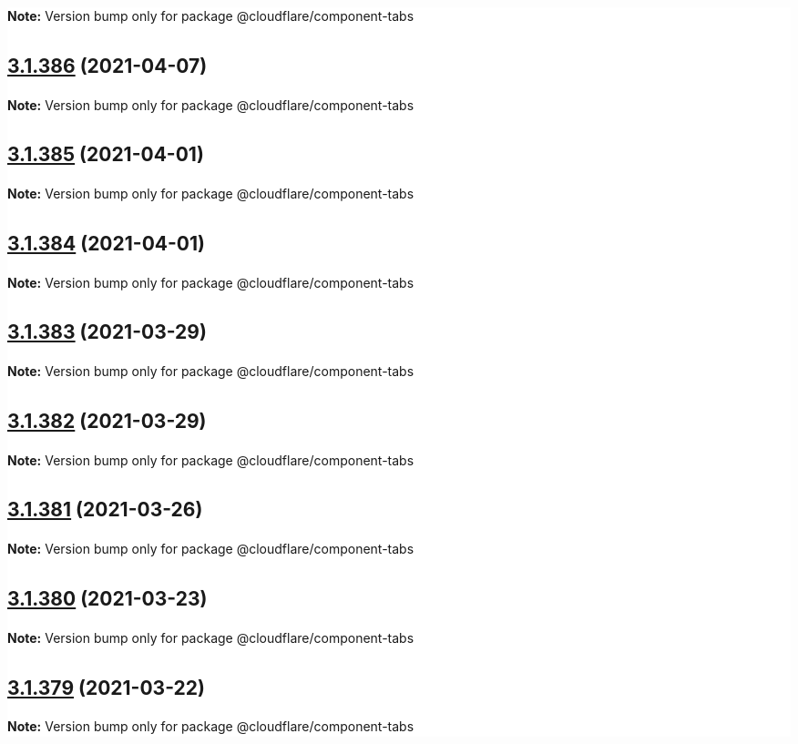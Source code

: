 **Note:** Version bump only for package @cloudflare/component-tabs

## [3.1.386](http://stash.cfops.it:7999/fe/stratus/compare/@cloudflare/component-tabs@3.1.385...@cloudflare/component-tabs@3.1.386) (2021-04-07)

**Note:** Version bump only for package @cloudflare/component-tabs

## [3.1.385](http://stash.cfops.it:7999/fe/stratus/compare/@cloudflare/component-tabs@3.1.384...@cloudflare/component-tabs@3.1.385) (2021-04-01)

**Note:** Version bump only for package @cloudflare/component-tabs

## [3.1.384](http://stash.cfops.it:7999/fe/stratus/compare/@cloudflare/component-tabs@3.1.383...@cloudflare/component-tabs@3.1.384) (2021-04-01)

**Note:** Version bump only for package @cloudflare/component-tabs

## [3.1.383](http://stash.cfops.it:7999/fe/stratus/compare/@cloudflare/component-tabs@3.1.382...@cloudflare/component-tabs@3.1.383) (2021-03-29)

**Note:** Version bump only for package @cloudflare/component-tabs

## [3.1.382](http://stash.cfops.it:7999/fe/stratus/compare/@cloudflare/component-tabs@3.1.381...@cloudflare/component-tabs@3.1.382) (2021-03-29)

**Note:** Version bump only for package @cloudflare/component-tabs

## [3.1.381](http://stash.cfops.it:7999/fe/stratus/compare/@cloudflare/component-tabs@3.1.380...@cloudflare/component-tabs@3.1.381) (2021-03-26)

**Note:** Version bump only for package @cloudflare/component-tabs

## [3.1.380](http://stash.cfops.it:7999/fe/stratus/compare/@cloudflare/component-tabs@3.1.379...@cloudflare/component-tabs@3.1.380) (2021-03-23)

**Note:** Version bump only for package @cloudflare/component-tabs

## [3.1.379](http://stash.cfops.it:7999/fe/stratus/compare/@cloudflare/component-tabs@3.1.378...@cloudflare/component-tabs@3.1.379) (2021-03-22)

**Note:** Version bump only for package @cloudflare/component-tabs
